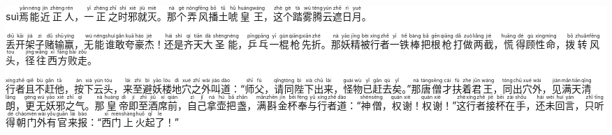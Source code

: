 <rt>suì</rt></ruby><ruby>焉<rt>yān</rt></ruby><ruby>能<rt>néng</rt></ruby><ruby>近<rt>jìn</rt></ruby><ruby>正<rt>zhèng</rt></ruby><ruby>人<rt>rén</rt></ruby>，<ruby>一<rt>yī</rt></ruby><ruby>正<rt>zhèng</rt></ruby><ruby>之<rt>zhī</rt></ruby><ruby>时<rt>shí</rt></ruby><ruby>邪<rt>xié</rt></ruby><ruby>就<rt>jiù</rt></ruby><ruby>灭<rt>miè</rt></ruby>。<ruby>那<rt>nà</rt></ruby><ruby>个<rt>gè</rt></ruby><ruby>弄<rt>nòng</rt></ruby><ruby>风<rt>fēng</rt></ruby><ruby>播<rt>bō</rt></ruby><ruby>土<rt>tǔ</rt></ruby><ruby>唬<rt>hǔ</rt></ruby><ruby>皇<rt>huáng</rt></ruby><ruby>王<rt>wáng</rt></ruby>，<ruby>这<rt>zhè</rt></ruby><ruby>个<rt>gè</rt></ruby><ruby>踏<rt>tà</rt></ruby><ruby>雾<rt>wù</rt></ruby><ruby>腾<rt>téng</rt></ruby><ruby>云<rt>yún</rt></ruby><ruby>遮<rt>zhē</rt></ruby><ruby>日<rt>rì</rt></ruby><ruby>月<rt>yuè</rt></ruby>。

<ruby>丢<rt>diū</rt></ruby><ruby>开<rt>kāi</rt></ruby><ruby>架<rt>jià</rt></ruby><ruby>子<rt>zi</rt></ruby><ruby>赌<rt>dǔ</rt></ruby><ruby>输<rt>shū</rt></ruby><ruby>赢<rt>yíng</rt></ruby>，<ruby>无<rt>wú</rt></ruby><ruby>能<rt>néng</rt></ruby><ruby>谁<rt>shuí</rt></ruby><ruby>敢<rt>gǎn</rt></ruby><ruby>夸<rt>kuā</rt></ruby><ruby>豪<rt>háo</rt></ruby><ruby>杰<rt>jié</rt></ruby>！<ruby>还<rt>hái</rt></ruby><ruby>是<rt>shì</rt></ruby><ruby>齐<rt>qí</rt></ruby><ruby>天<rt>tiān</rt></ruby><ruby>大<rt>dà</rt></ruby><ruby>圣<rt>shèng</rt></ruby><ruby>能<rt>néng</rt></ruby>，<ruby>乒<rt>pīng</rt></ruby><ruby>乓<rt>pāng</rt></ruby><ruby>一<rt>yī</rt></ruby><ruby>棍<rt>gùn</rt></ruby><ruby>枪<rt>qiāng</rt></ruby><ruby>先<rt>xiān</rt></ruby><ruby>折<rt>zhé</rt></ruby>。<ruby>那<rt>nà</rt></ruby><ruby>妖<rt>yāo</rt></ruby><ruby>精<rt>jīng</rt></ruby><ruby>被<rt>bèi</rt></ruby><ruby>行<rt>xíng</rt></ruby><ruby>者<rt>zhě</rt></ruby><ruby>一<rt>yī</rt></ruby><ruby>铁<rt>tiě</rt></ruby><ruby>棒<rt>bàng</rt></ruby><ruby>把<rt>bǎ</rt></ruby><ruby>根<rt>gēn</rt></ruby><ruby>枪<rt>qiāng</rt></ruby><ruby>打<rt>dǎ</rt></ruby><ruby>做<rt>zuò</rt></ruby><ruby>两<rt>liǎng</rt></ruby><ruby>截<rt>jié</rt></ruby>，<ruby>慌<rt>huāng</rt></ruby><ruby>得<rt>dé</rt></ruby><ruby>顾<rt>gù</rt></ruby><ruby>性<rt>xìng</rt></ruby><ruby>命<rt>mìng</rt></ruby>，<ruby>拨<rt>bō</rt></ruby><ruby>转<rt>zhuǎn</rt></ruby><ruby>风<rt>fēng</rt></ruby><ruby>头<rt>tou</rt></ruby>，<ruby>径<rt>jìng</rt></ruby><ruby>往<rt>wǎng</rt></ruby><ruby>西<rt>xī</rt></ruby><ruby>方<rt>fāng</rt></ruby><ruby>败<rt>bài</rt></ruby><ruby>走<rt>zǒu</rt></ruby>。

<ruby>行<rt>xíng</rt></ruby><ruby>者<rt>zhě</rt></ruby><ruby>且<rt>qiě</rt></ruby><ruby>不<rt>bù</rt></ruby><ruby>赶<rt>gǎn</rt></ruby><ruby>他<rt>tā</rt></ruby>，<ruby>按<rt>àn</rt></ruby><ruby>下<rt>xià</rt></ruby><ruby>云<rt>yún</rt></ruby><ruby>头<rt>tóu</rt></ruby>，<ruby>来<rt>lái</rt></ruby><ruby>至<rt>zhì</rt></ruby><ruby>避<rt>bì</rt></ruby><ruby>妖<rt>yāo</rt></ruby><ruby>楼<rt>lóu</rt></ruby><ruby>地<rt>dì</rt></ruby><ruby>穴<rt>xué</rt></ruby><ruby>之<rt>zhī</rt></ruby><ruby>外<rt>wài</rt></ruby><ruby>叫<rt>jiào</rt></ruby><ruby>道<rt>dào</rt></ruby>：“<ruby>师<rt>shī</rt></ruby><ruby>父<rt>fù</rt></ruby>，<ruby>请<rt>qǐng</rt></ruby><ruby>同<rt>tóng</rt></ruby><ruby>陛<rt>bì</rt></ruby><ruby>下<rt>xià</rt></ruby><ruby>出<rt>chū</rt></ruby><ruby>来<rt>lái</rt></ruby>，<ruby>怪<rt>guài</rt></ruby><ruby>物<rt>wù</rt></ruby><ruby>已<rt>yǐ</rt></ruby><ruby>赶<rt>gǎn</rt></ruby><ruby>去<rt>qù</rt></ruby><ruby>矣<rt>yǐ</rt></ruby>。”<ruby>那<rt>nà</rt></ruby><ruby>唐<rt>táng</rt></ruby><ruby>僧<rt>sēng</rt></ruby><ruby>才<rt>cái</rt></ruby><ruby>扶<rt>fú</rt></ruby><ruby>着<rt>zhe</rt></ruby><ruby>君<rt>jūn</rt></ruby><ruby>王<rt>wáng</rt></ruby>，<ruby>同<rt>tóng</rt></ruby><ruby>出<rt>chū</rt></ruby><ruby>穴<rt>xué</rt></ruby><ruby>外<rt>wài</rt></ruby>，<ruby>见<rt>jiàn</rt></ruby><ruby>满<rt>mǎn</rt></ruby><ruby>天<rt>tiān</rt></ruby><ruby>清<rt>qīng</rt></ruby><ruby>朗<rt>lǎng</rt></ruby>，<ruby>更<rt>gèng</rt></ruby><ruby>无<rt>wú</rt></ruby><ruby>妖<rt>yāo</rt></ruby><ruby>邪<rt>xié</rt></ruby><ruby>之<rt>zhī</rt></ruby><ruby>气<rt>qì</rt></ruby>。<ruby>那<rt>nà</rt></ruby><ruby>皇<rt>huáng</rt></ruby><ruby>帝<rt>dì</rt></ruby><ruby>即<rt>jí</rt></ruby><ruby>至<rt>zhì</rt></ruby><ruby>酒<rt>jiǔ</rt></ruby><ruby>席<rt>xí</rt></ruby><ruby>前<rt>qián</rt></ruby>，<ruby>自<rt>zì</rt></ruby><ruby>己<rt>jǐ</rt></ruby><ruby>拿<rt>ná</rt></ruby><ruby>壶<rt>hú</rt></ruby><ruby>把<rt>bǎ</rt></ruby><ruby>盏<rt>zhǎn</rt></ruby>，<ruby>满<rt>mǎn</rt></ruby><ruby>斟<rt>zhēn</rt></ruby><ruby>金<rt>jīn</rt></ruby><ruby>杯<rt>bēi</rt></ruby><ruby>奉<rt>fèng</rt></ruby><ruby>与<rt>yǔ</rt></ruby><ruby>行<rt>xíng</rt></ruby><ruby>者<rt>zhě</rt></ruby><ruby>道<rt>dào</rt></ruby>：“<ruby>神<rt>shén</rt></ruby><ruby>僧<rt>sēng</rt></ruby>，<ruby>权<rt>quán</rt></ruby><ruby>谢<rt>xiè</rt></ruby>！<ruby>权<rt>quán</rt></ruby><ruby>谢<rt>xiè</rt></ruby>！”<ruby>这<rt>zhè</rt></ruby><ruby>行<rt>xíng</rt></ruby><ruby>者<rt>zhě</rt></ruby><ruby>接<rt>jiē</rt></ruby><ruby>杯<rt>bēi</rt></ruby><ruby>在<rt>zài</rt></ruby><ruby>手<rt>shǒu</rt></ruby>，<ruby>还<rt>hái</rt></ruby><ruby>未<rt>wèi</rt></ruby><ruby>回<rt>huí</rt></ruby><ruby>言<rt>yán</rt></ruby>，<ruby>只<rt>zhǐ</rt></ruby><ruby>听<rt>tīng</rt></ruby><ruby>得<rt>dé</rt></ruby><ruby>朝<rt>cháo</rt></ruby><ruby>门<rt>mén</rt></ruby><ruby>外<rt>wài</rt></ruby><ruby>有<rt>yǒu</rt></ruby><ruby>官<rt>guān</rt></ruby><ruby>来<rt>lái</rt></ruby><ruby>报<rt>bào</rt></ruby>：“<ruby>西<rt>xī</rt></ruby><ruby>门<rt>mén</rt></ruby><ruby>上<rt>shàng</rt></ruby><ruby>火<rt>huǒ</rt></ruby><ruby>起<rt>qǐ</rt></ruby><ruby>了<rt>le</rt></ruby>！”
